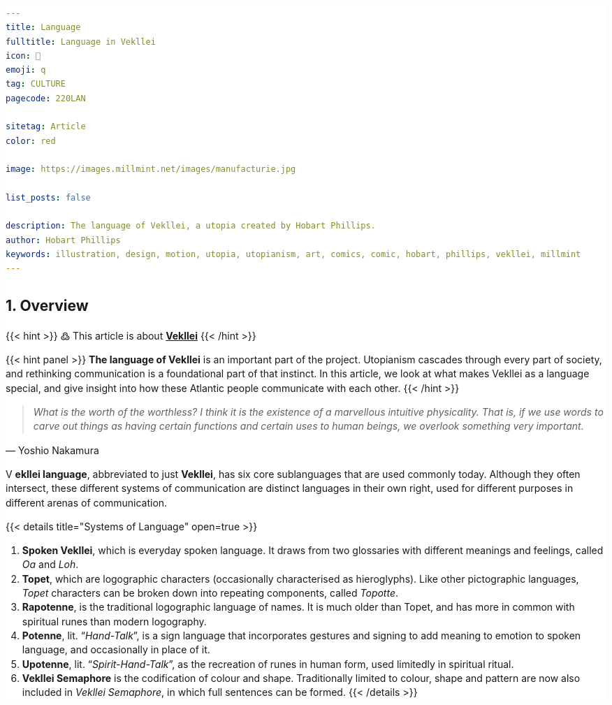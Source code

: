 ```yaml
---
title: Language
fulltitle: Language in Vekllei
icon: 📖
emoji: q
tag: CULTURE
pagecode: 220LAN

sitetag: Article
color: red

image: https://images.millmint.net/images/manufacturie.jpg

list_posts: false

description: The language of Vekllei, a utopia created by Hobart Phillips.
author: Hobart Phillips
keywords: illustration, design, motion, utopia, utopianism, art, comics, comic, hobart, phillips, vekllei, millmint
---
```


## 1. Overview
{{< hint >}}
߷ This article is about [**Vekllei**](/utopia/vekllei)
{{< /hint >}}

{{< hint panel >}}
**The language of Vekllei** is an important part of the project. Utopianism cascades through every part of society, and rethinking communication is a foundational part of that instinct. In this article, we look at what makes Vekllei as a language special, and give insight into how these Atlantic people communicate with each other.
{{< /hint >}}

>*What is the worth of the worthless?  I think it is the existence of a marvellous intuitive physicality. That is, if we use words to carve out things as having certain functions and certain uses to human beings, we overlook something very important.*

— Yoshio Nakamura

<span class="fc">V</span>
**ekllei language**, abbreviated to just **Vekllei**, has six core sublanguages that are used commonly today. Although they often intersect, these different systems of communication are distinct languages in their own right, used for different purposes in different arenas of communication.

{{< details title="Systems of Language" open=true >}}
1. **Spoken Vekllei**, which is everyday spoken language. It draws from two glossaries with different meanings and feelings, called *Oa* and *Loh*.
2. **Topet**, which are logographic characters (occasionally characterised as hieroglyphs). Like other pictographic languages, *Topet* characters can be broken down into repeating components, called *Topotte*.
3. **Rapotenne**, is the traditional logographic language of names. It is much older than Topet, and has more in common with spiritual runes than modern logography.
4. **Potenne**, lit. “*Hand-Talk*”, is a sign language that incorporates gestures and signing to add meaning to emotion to spoken language, and occasionally in place of it.
5. **Upotenne**, lit. “*Spirit-Hand-Talk*”, as the recreation of runes in human form, used limitedly in spiritual ritual.
6. **Vekllei Semaphore** is the codification of colour and shape. Traditionally limited to colour, shape and pattern are now also included in *Vekllei Semaphore*, in which full sentences can be formed.
{{< /details >}}
